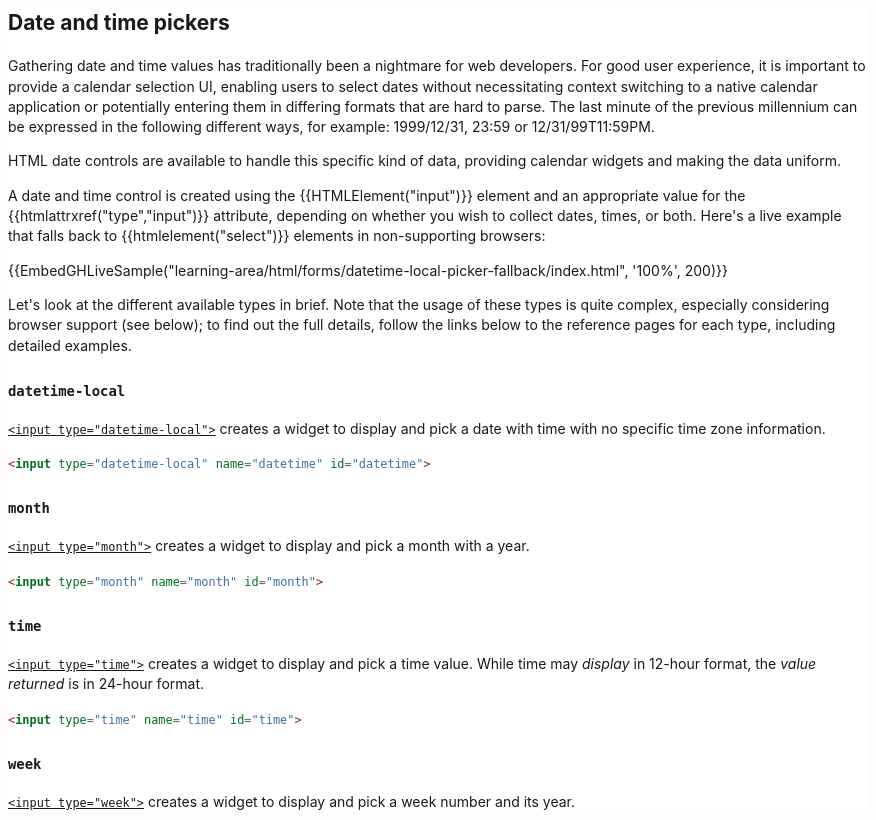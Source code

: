 ## Date and time pickers

Gathering date and time values has traditionally been a nightmare for web developers. For good user experience, it is important to provide a calendar selection UI, enabling users to select dates without necessitating context switching to a native calendar application or potentially entering them in differing formats that are hard to parse. The last minute of the previous millennium can be expressed in the following different ways, for example: 1999/12/31, 23:59 or 12/31/99T11:59PM.

HTML date controls are available to handle this specific kind of data, providing calendar widgets and making the data uniform.

A date and time control is created using the {{HTMLElement("input")}} element and an appropriate value for the {{htmlattrxref("type","input")}} attribute, depending on whether you wish to collect dates, times, or both. Here's a live example that falls back to {{htmlelement("select")}} elements in non-supporting browsers:

{{EmbedGHLiveSample("learning-area/html/forms/datetime-local-picker-fallback/index.html", '100%', 200)}}

Let's look at the different available types in brief. Note that the usage of these types is quite complex, especially considering browser support (see below); to find out the full details, follow the links below to the reference pages for each type, including detailed examples.

### `datetime-local`

[`<input type="datetime-local">`](/en-US/docs/Web/HTML/Element/input/datetime-local) creates a widget to display and pick a date with time with no specific time zone information.

```html
<input type="datetime-local" name="datetime" id="datetime">
```

### `month`

[`<input type="month">`](/en-US/docs/Web/HTML/Element/input/month) creates a widget to display and pick a month with a year.

```html
<input type="month" name="month" id="month">
```

### `time`

[`<input type="time">`](/en-US/docs/Web/HTML/Element/input/time) creates a widget to display and pick a time value. While time may _display_ in 12-hour format, the _value returned_ is in 24-hour format.

```html
<input type="time" name="time" id="time">
```

### `week`

[`<input type="week">`](/en-US/docs/Web/HTML/Element/input/week) creates a widget to display and pick a week number and its year.
